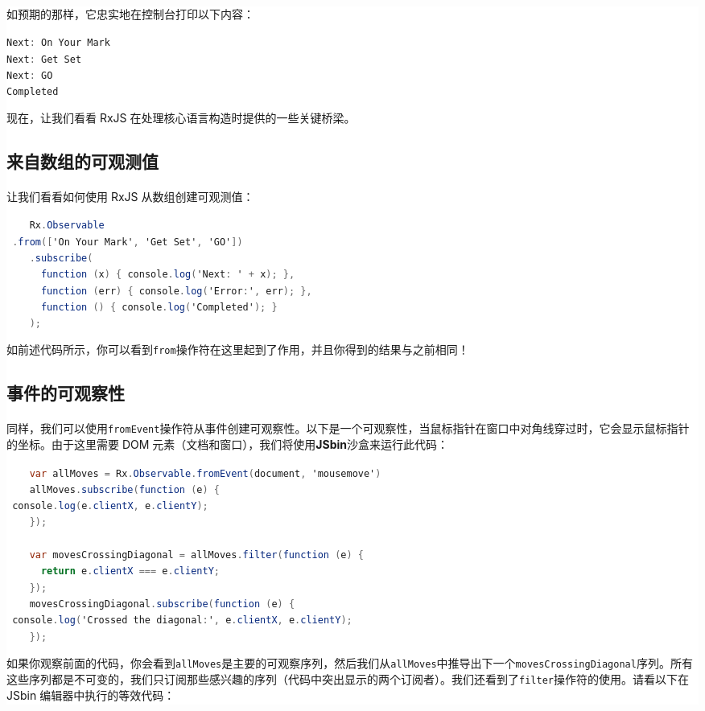 如预期的那样，它忠实地在控制台打印以下内容：

```cs
Next: On Your Mark
Next: Get Set
Next: GO
Completed

```

现在，让我们看看 RxJS 在处理核心语言构造时提供的一些关键桥梁。

## 来自数组的可观测值

让我们看看如何使用 RxJS 从数组创建可观测值：

```cs
    Rx.Observable 
 .from(['On Your Mark', 'Get Set', 'GO']) 
    .subscribe( 
      function (x) { console.log('Next: ' + x); }, 
      function (err) { console.log('Error:', err); }, 
      function () { console.log('Completed'); } 
    ); 

```

如前述代码所示，你可以看到`from`操作符在这里起到了作用，并且你得到的结果与之前相同！

## 事件的可观察性

同样，我们可以使用`fromEvent`操作符从事件创建可观察性。以下是一个可观察性，当鼠标指针在窗口中对角线穿过时，它会显示鼠标指针的坐标。由于这里需要 DOM 元素（文档和窗口），我们将使用**JSbin**沙盒来运行此代码：

```cs
    var allMoves = Rx.Observable.fromEvent(document, 'mousemove') 
    allMoves.subscribe(function (e) { 
 console.log(e.clientX, e.clientY);  
    }); 

    var movesCrossingDiagonal = allMoves.filter(function (e) { 
      return e.clientX === e.clientY; 
    }); 
    movesCrossingDiagonal.subscribe(function (e) { 
 console.log('Crossed the diagonal:', e.clientX, e.clientY); 
    }); 

```

如果你观察前面的代码，你会看到`allMoves`是主要的可观察序列，然后我们从`allMoves`中推导出下一个`movesCrossingDiagonal`序列。所有这些序列都是不可变的，我们只订阅那些感兴趣的序列（代码中突出显示的两个订阅者）。我们还看到了`filter`操作符的使用。请看以下在 JSbin 编辑器中执行的等效代码：
